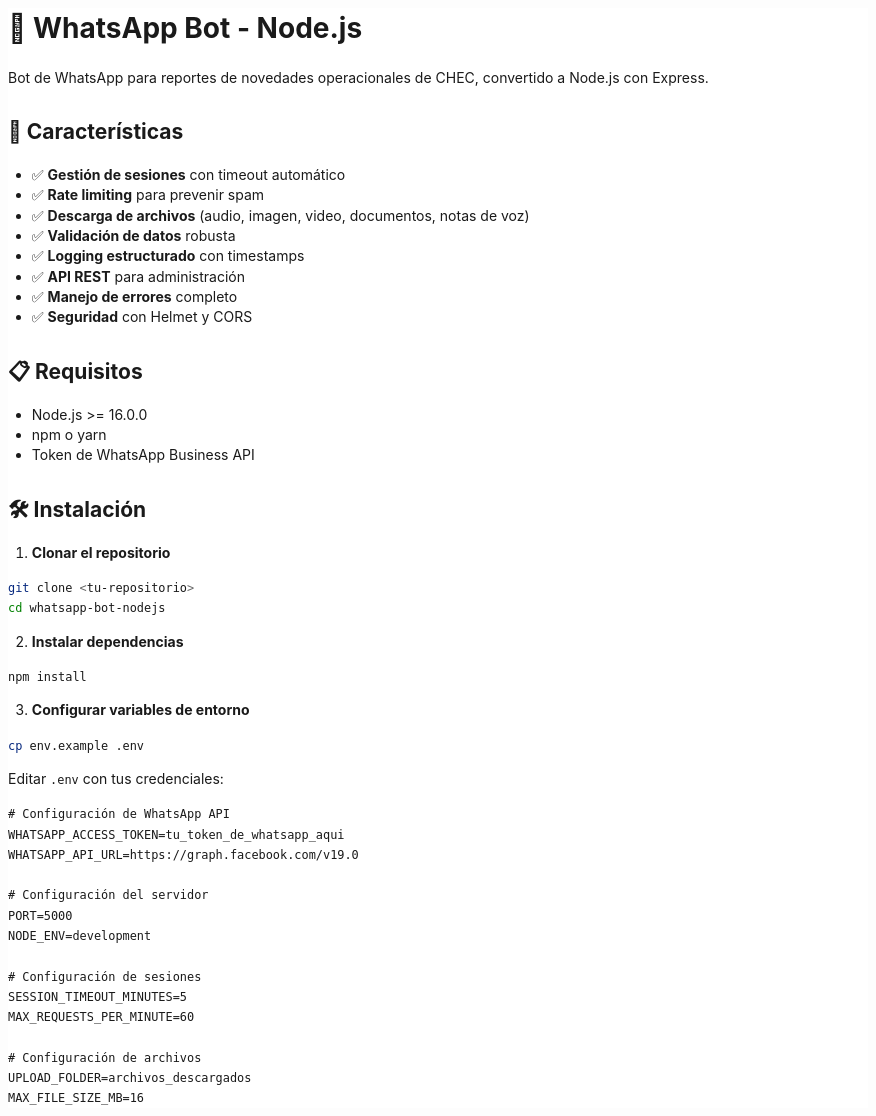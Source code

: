 # 🤖 WhatsApp Bot - Node.js

Bot de WhatsApp para reportes de novedades operacionales de CHEC, convertido a Node.js con Express.

## 🚀 Características

- ✅ **Gestión de sesiones** con timeout automático
- ✅ **Rate limiting** para prevenir spam
- ✅ **Descarga de archivos** (audio, imagen, video, documentos, notas de voz)
- ✅ **Validación de datos** robusta
- ✅ **Logging estructurado** con timestamps
- ✅ **API REST** para administración
- ✅ **Manejo de errores** completo
- ✅ **Seguridad** con Helmet y CORS

## 📋 Requisitos

- Node.js >= 16.0.0
- npm o yarn
- Token de WhatsApp Business API

## 🛠️ Instalación

1. **Clonar el repositorio**
```bash
git clone <tu-repositorio>
cd whatsapp-bot-nodejs
```

2. **Instalar dependencias**
```bash
npm install
```

3. **Configurar variables de entorno**
```bash
cp env.example .env
```

Editar `.env` con tus credenciales:
```env
# Configuración de WhatsApp API
WHATSAPP_ACCESS_TOKEN=tu_token_de_whatsapp_aqui
WHATSAPP_API_URL=https://graph.facebook.com/v19.0

# Configuración del servidor
PORT=5000
NODE_ENV=development

# Configuración de sesiones
SESSION_TIMEOUT_MINUTES=5
MAX_REQUESTS_PER_MINUTE=60

# Configuración de archivos
UPLOAD_FOLDER=archivos_descargados
MAX_FILE_SIZE_MB=16
```
